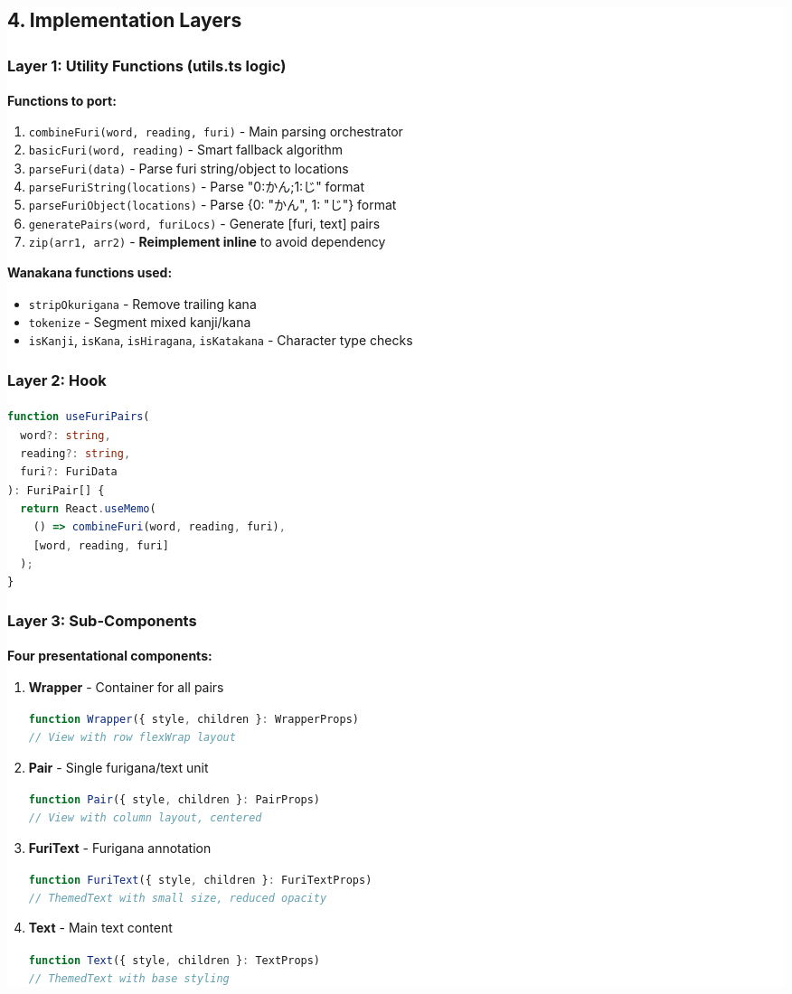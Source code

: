 
## 4. Implementation Layers

### Layer 1: Utility Functions (utils.ts logic)
**Functions to port:**
1. `combineFuri(word, reading, furi)` - Main parsing orchestrator
2. `basicFuri(word, reading)` - Smart fallback algorithm
3. `parseFuri(data)` - Parse furi string/object to locations
4. `parseFuriString(locations)` - Parse "0:かん;1:じ" format
5. `parseFuriObject(locations)` - Parse {0: "かん", 1: "じ"} format
6. `generatePairs(word, furiLocs)` - Generate [furi, text] pairs
7. `zip(arr1, arr2)` - **Reimplement inline** to avoid dependency

**Wanakana functions used:**
- `stripOkurigana` - Remove trailing kana
- `tokenize` - Segment mixed kanji/kana
- `isKanji`, `isKana`, `isHiragana`, `isKatakana` - Character type checks

### Layer 2: Hook
```typescript
function useFuriPairs(
  word?: string,
  reading?: string,
  furi?: FuriData
): FuriPair[] {
  return React.useMemo(
    () => combineFuri(word, reading, furi),
    [word, reading, furi]
  );
}
```

### Layer 3: Sub-Components
**Four presentational components:**

1. **Wrapper** - Container for all pairs
   ```typescript
   function Wrapper({ style, children }: WrapperProps)
   // View with row flexWrap layout
   ```

2. **Pair** - Single furigana/text unit
   ```typescript
   function Pair({ style, children }: PairProps)
   // View with column layout, centered
   ```

3. **FuriText** - Furigana annotation
   ```typescript
   function FuriText({ style, children }: FuriTextProps)
   // ThemedText with small size, reduced opacity
   ```

4. **Text** - Main text content
   ```typescript
   function Text({ style, children }: TextProps)
   // ThemedText with base styling
   ```
